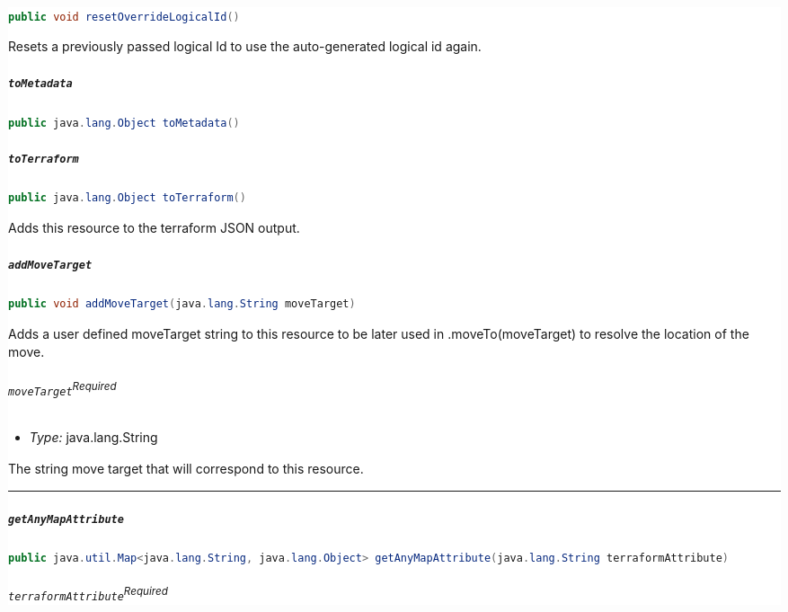 ```java
public void resetOverrideLogicalId()
```

Resets a previously passed logical Id to use the auto-generated logical id again.

##### `toMetadata` <a name="toMetadata" id="@cdktf/provider-azurerm.hpcCacheBlobTarget.HpcCacheBlobTarget.toMetadata"></a>

```java
public java.lang.Object toMetadata()
```

##### `toTerraform` <a name="toTerraform" id="@cdktf/provider-azurerm.hpcCacheBlobTarget.HpcCacheBlobTarget.toTerraform"></a>

```java
public java.lang.Object toTerraform()
```

Adds this resource to the terraform JSON output.

##### `addMoveTarget` <a name="addMoveTarget" id="@cdktf/provider-azurerm.hpcCacheBlobTarget.HpcCacheBlobTarget.addMoveTarget"></a>

```java
public void addMoveTarget(java.lang.String moveTarget)
```

Adds a user defined moveTarget string to this resource to be later used in .moveTo(moveTarget) to resolve the location of the move.

###### `moveTarget`<sup>Required</sup> <a name="moveTarget" id="@cdktf/provider-azurerm.hpcCacheBlobTarget.HpcCacheBlobTarget.addMoveTarget.parameter.moveTarget"></a>

- *Type:* java.lang.String

The string move target that will correspond to this resource.

---

##### `getAnyMapAttribute` <a name="getAnyMapAttribute" id="@cdktf/provider-azurerm.hpcCacheBlobTarget.HpcCacheBlobTarget.getAnyMapAttribute"></a>

```java
public java.util.Map<java.lang.String, java.lang.Object> getAnyMapAttribute(java.lang.String terraformAttribute)
```

###### `terraformAttribute`<sup>Required</sup> <a name="terraformAttribute" id="@cdktf/provider-azurerm.hpcCacheBlobTarget.HpcCacheBlobTarget.getAnyMapAttribute.parameter.terraformAttribute"></a>
